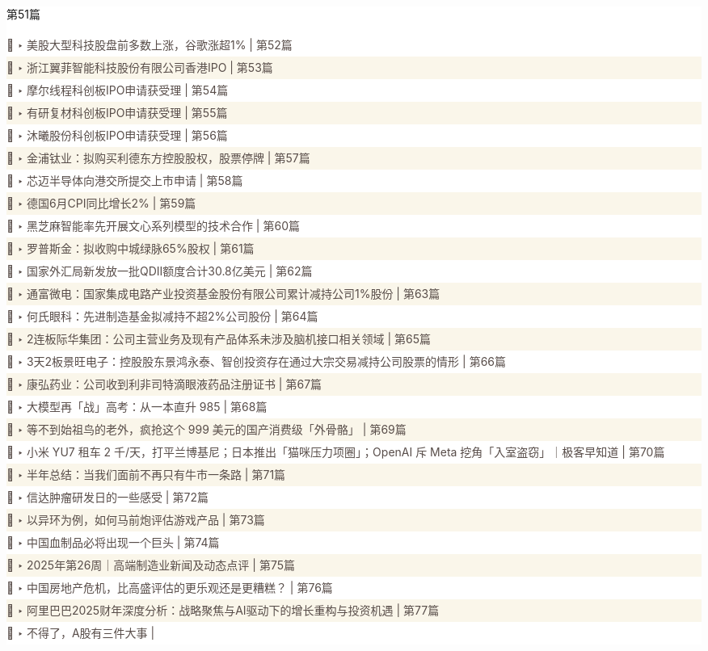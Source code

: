 第51篇</a></div><div style='line-height:3;' ><a href='https://36kr.com/newsflashes/3358976411076608?f=rss' style="line-height:2;text-decoration:none;display:block;color:#584D49;">🌈 ‣ 美股大型科技股盘前多数上涨，谷歌涨超1% | 第52篇</a></div><div style='line-height:3;background-color:#FAF6EA;' ><a href='https://36kr.com/newsflashes/3358972720596740?f=rss' style="line-height:2;text-decoration:none;display:block;color:#584D49;">🌈 ‣ 浙江翼菲智能科技股份有限公司香港IPO | 第53篇</a></div><div style='line-height:3;' ><a href='https://36kr.com/newsflashes/3358960939878152?f=rss' style="line-height:2;text-decoration:none;display:block;color:#584D49;">🌈 ‣ 摩尔线程科创板IPO申请获受理 | 第54篇</a></div><div style='line-height:3;background-color:#FAF6EA;' ><a href='https://36kr.com/newsflashes/3358954703849474?f=rss' style="line-height:2;text-decoration:none;display:block;color:#584D49;">🌈 ‣ 有研复材科创板IPO申请获受理 | 第55篇</a></div><div style='line-height:3;' ><a href='https://36kr.com/newsflashes/3358952408287240?f=rss' style="line-height:2;text-decoration:none;display:block;color:#584D49;">🌈 ‣ 沐曦股份科创板IPO申请获受理 | 第56篇</a></div><div style='line-height:3;background-color:#FAF6EA;' ><a href='https://36kr.com/newsflashes/3358947804923653?f=rss' style="line-height:2;text-decoration:none;display:block;color:#584D49;">🌈 ‣ 金浦钛业：拟购买利德东方控股股权，股票停牌 | 第57篇</a></div><div style='line-height:3;' ><a href='https://36kr.com/newsflashes/3358938918586117?f=rss' style="line-height:2;text-decoration:none;display:block;color:#584D49;">🌈 ‣ 芯迈半导体向港交所提交上市申请 | 第58篇</a></div><div style='line-height:3;background-color:#FAF6EA;' ><a href='https://36kr.com/newsflashes/3358936833640449?f=rss' style="line-height:2;text-decoration:none;display:block;color:#584D49;">🌈 ‣ 德国6月CPI同比增长2% | 第59篇</a></div><div style='line-height:3;' ><a href='https://36kr.com/newsflashes/3358929453320198?f=rss' style="line-height:2;text-decoration:none;display:block;color:#584D49;">🌈 ‣ 黑芝麻智能率先开展文心系列模型的技术合作 | 第60篇</a></div><div style='line-height:3;background-color:#FAF6EA;' ><a href='https://36kr.com/newsflashes/3358926178567944?f=rss' style="line-height:2;text-decoration:none;display:block;color:#584D49;">🌈 ‣ 罗普斯金：拟收购中城绿脉65%股权 | 第61篇</a></div><div style='line-height:3;' ><a href='https://36kr.com/newsflashes/3358916016392201?f=rss' style="line-height:2;text-decoration:none;display:block;color:#584D49;">🌈 ‣ 国家外汇局新发放一批QDII额度合计30.8亿美元 | 第62篇</a></div><div style='line-height:3;background-color:#FAF6EA;' ><a href='https://36kr.com/newsflashes/3358909977020160?f=rss' style="line-height:2;text-decoration:none;display:block;color:#584D49;">🌈 ‣ 通富微电：国家集成电路产业投资基金股份有限公司累计减持公司1%股份 | 第63篇</a></div><div style='line-height:3;' ><a href='https://36kr.com/newsflashes/3358909210036227?f=rss' style="line-height:2;text-decoration:none;display:block;color:#584D49;">🌈 ‣ 何氏眼科：先进制造基金拟减持不超2%公司股份 | 第64篇</a></div><div style='line-height:3;background-color:#FAF6EA;' ><a href='https://36kr.com/newsflashes/3358904350181123?f=rss' style="line-height:2;text-decoration:none;display:block;color:#584D49;">🌈 ‣ 2连板际华集团：公司主营业务及现有产品体系未涉及脑机接口相关领域 | 第65篇</a></div><div style='line-height:3;' ><a href='https://36kr.com/newsflashes/3358897856857863?f=rss' style="line-height:2;text-decoration:none;display:block;color:#584D49;">🌈 ‣ 3天2板景旺电子：控股股东景鸿永泰、智创投资存在通过大宗交易减持公司股票的情形 | 第66篇</a></div><div style='line-height:3;background-color:#FAF6EA;' ><a href='https://36kr.com/newsflashes/3358891606411012?f=rss' style="line-height:2;text-decoration:none;display:block;color:#584D49;">🌈 ‣ 康弘药业：公司收到利非司特滴眼液药品注册证书 | 第67篇</a></div><div style='line-height:3;' ><a href='http://www.geekpark.net/news/351026' style="line-height:2;text-decoration:none;display:block;color:#584D49;">🌈 ‣ 大模型再「战」高考：从一本直升 985 | 第68篇</a></div><div style='line-height:3;background-color:#FAF6EA;' ><a href='http://www.geekpark.net/news/351019' style="line-height:2;text-decoration:none;display:block;color:#584D49;">🌈 ‣ 等不到始祖鸟的老外，疯抢这个 999 美元的国产消费级「外骨骼」 | 第69篇</a></div><div style='line-height:3;' ><a href='http://www.geekpark.net/news/350982' style="line-height:2;text-decoration:none;display:block;color:#584D49;">🌈 ‣ 小米 YU7 租车 2 千/天，打平兰博基尼；日本推出「猫咪压力项圈」；OpenAI 斥 Meta 挖角「入室盗窃」｜极客早知道 | 第70篇</a></div><div style='line-height:3;background-color:#FAF6EA;' ><a href='http://xueqiu.com/9508203182/340720569' style="line-height:2;text-decoration:none;display:block;color:#584D49;">🌈 ‣ 半年总结：当我们面前不再只有牛市一条路 | 第71篇</a></div><div style='line-height:3;' ><a href='http://xueqiu.com/9518372158/340608407' style="line-height:2;text-decoration:none;display:block;color:#584D49;">🌈 ‣ 信达肿瘤研发日的一些感受 | 第72篇</a></div><div style='line-height:3;background-color:#FAF6EA;' ><a href='http://xueqiu.com/6288415644/340617117' style="line-height:2;text-decoration:none;display:block;color:#584D49;">🌈 ‣ 以异环为例，如何马前炮评估游戏产品 | 第73篇</a></div><div style='line-height:3;' ><a href='http://xueqiu.com/1878875000/340623123' style="line-height:2;text-decoration:none;display:block;color:#584D49;">🌈 ‣ 中国血制品必将出现一个巨头 | 第74篇</a></div><div style='line-height:3;background-color:#FAF6EA;' ><a href='http://xueqiu.com/3199838879/340574910' style="line-height:2;text-decoration:none;display:block;color:#584D49;">🌈 ‣ 2025年第26周｜高端制造业新闻及动态点评 | 第75篇</a></div><div style='line-height:3;' ><a href='http://xueqiu.com/5539280156/340580460' style="line-height:2;text-decoration:none;display:block;color:#584D49;">🌈 ‣ 中国房地产危机，比高盛评估的更乐观还是更糟糕？ | 第76篇</a></div><div style='line-height:3;background-color:#FAF6EA;' ><a href='http://xueqiu.com/7271353740/340664731' style="line-height:2;text-decoration:none;display:block;color:#584D49;">🌈 ‣ 阿里巴巴2025财年深度分析：战略聚焦与AI驱动下的增长重构与投资机遇 | 第77篇</a></div><div style='line-height:3;' ><a href='http://xueqiu.com/1843761023/340584047' style="line-height:2;text-decoration:none;display:block;color:#584D49;">🌈 ‣ 不得了，A股有三件大事 |
